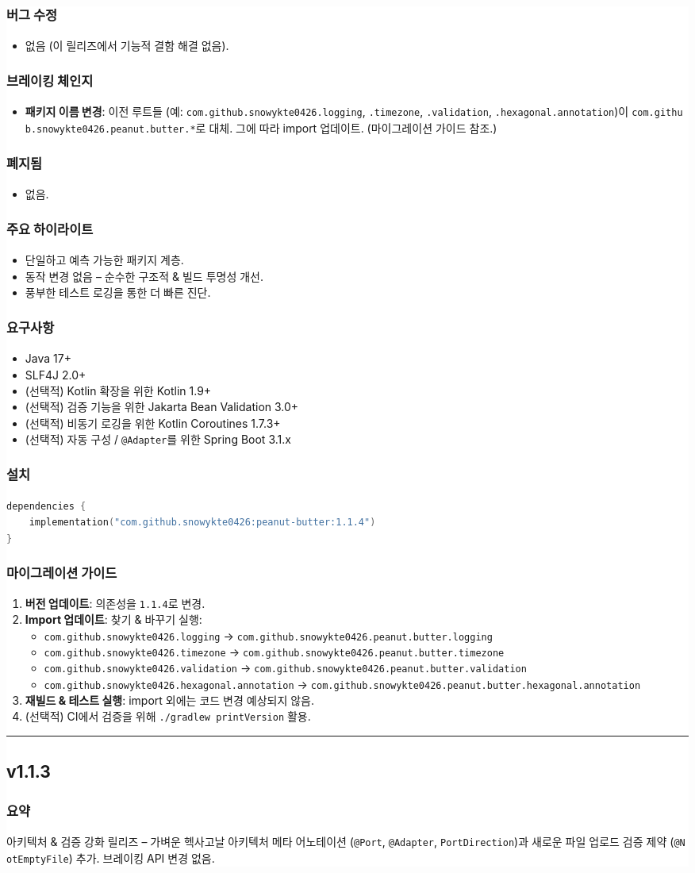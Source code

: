### 버그 수정
- 없음 (이 릴리즈에서 기능적 결함 해결 없음).

### 브레이킹 체인지
- **패키지 이름 변경**: 이전 루트들 (예: `com.github.snowykte0426.logging`, `.timezone`, `.validation`, `.hexagonal.annotation`)이 `com.github.snowykte0426.peanut.butter.*`로 대체. 그에 따라 import 업데이트. (마이그레이션 가이드 참조.)

### 폐지됨
- 없음.

### 주요 하이라이트
- 단일하고 예측 가능한 패키지 계층.
- 동작 변경 없음 – 순수한 구조적 & 빌드 투명성 개선.
- 풍부한 테스트 로깅을 통한 더 빠른 진단.

### 요구사항
- Java 17+
- SLF4J 2.0+
- (선택적) Kotlin 확장을 위한 Kotlin 1.9+
- (선택적) 검증 기능을 위한 Jakarta Bean Validation 3.0+
- (선택적) 비동기 로깅을 위한 Kotlin Coroutines 1.7.3+
- (선택적) 자동 구성 / `@Adapter`를 위한 Spring Boot 3.1.x

### 설치
```kotlin
dependencies {
    implementation("com.github.snowykte0426:peanut-butter:1.1.4")
}
```

### 마이그레이션 가이드
1. **버전 업데이트**: 의존성을 `1.1.4`로 변경.
2. **Import 업데이트**: 찾기 & 바꾸기 실행:
   - `com.github.snowykte0426.logging` → `com.github.snowykte0426.peanut.butter.logging`
   - `com.github.snowykte0426.timezone` → `com.github.snowykte0426.peanut.butter.timezone`
   - `com.github.snowykte0426.validation` → `com.github.snowykte0426.peanut.butter.validation`
   - `com.github.snowykte0426.hexagonal.annotation` → `com.github.snowykte0426.peanut.butter.hexagonal.annotation`
3. **재빌드 & 테스트 실행**: import 외에는 코드 변경 예상되지 않음.
4. (선택적) CI에서 검증을 위해 `./gradlew printVersion` 활용.

---

## v1.1.3

### 요약
아키텍처 & 검증 강화 릴리즈 – 가벼운 헥사고날 아키텍처 메타 어노테이션 (`@Port`, `@Adapter`, `PortDirection`)과 새로운 파일 업로드 검증 제약 (`@NotEmptyFile`) 추가. 브레이킹 API 변경 없음.
